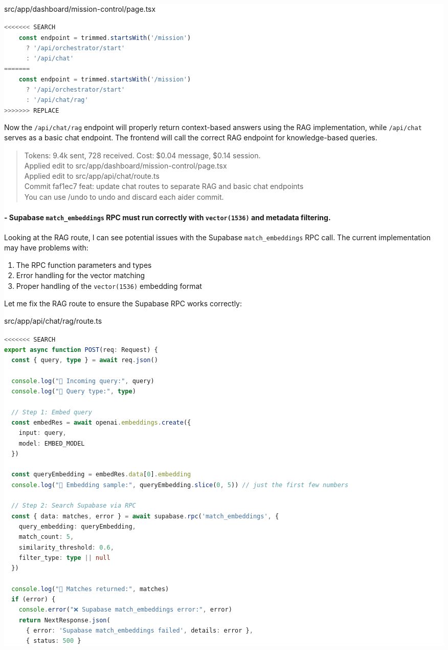 src/app/dashboard/mission-control/page.tsx
```typescript
<<<<<<< SEARCH
    const endpoint = trimmed.startsWith('/mission')
      ? '/api/orchestrator/start'
      : '/api/chat'
=======
    const endpoint = trimmed.startsWith('/mission')
      ? '/api/orchestrator/start'
      : '/api/chat/rag'
>>>>>>> REPLACE
```

Now the `/api/chat/rag` endpoint will properly return context-based answers using the RAG implementation, while `/api/chat` serves as a basic chat endpoint. The frontend will call the correct RAG endpoint for knowledge-based queries.

> Tokens: 9.4k sent, 728 received. Cost: $0.04 message, $0.14 session.  
> Applied edit to src/app/dashboard/mission-control/page.tsx  
> Applied edit to src/app/api/chat/route.ts  
> Commit faf1ec7 feat: update chat routes to separate RAG and basic chat endpoints  
> You can use /undo to undo and discard each aider commit.  

#### - Supabase `match_embeddings` RPC must run correctly with `vector(1536)` and metadata filtering.  

Looking at the RAG route, I can see potential issues with the Supabase `match_embeddings` RPC call. The current implementation may have problems with:

1. The RPC function parameters and types
2. Error handling for the vector matching
3. Proper handling of the `vector(1536)` embedding format

Let me fix the RAG route to ensure the Supabase RPC works correctly:

src/app/api/chat/rag/route.ts
```typescript
<<<<<<< SEARCH
export async function POST(req: Request) {
  const { query, type } = await req.json()

  console.log("🧪 Incoming query:", query)
  console.log("🧪 Query type:", type)

  // Step 1: Embed query
  const embedRes = await openai.embeddings.create({
    input: query,
    model: EMBED_MODEL
  })

  const queryEmbedding = embedRes.data[0].embedding
  console.log("🧪 Embedding sample:", queryEmbedding.slice(0, 5)) // just the first few numbers

  // Step 2: Search Supabase via RPC
  const { data: matches, error } = await supabase.rpc('match_embeddings', {
    query_embedding: queryEmbedding,
    match_count: 5,
    similarity_threshold: 0.6,
    filter_type: type || null
  })

  console.log("🧪 Matches returned:", matches)
  if (error) {
    console.error("❌ Supabase match_embeddings error:", error)
    return NextResponse.json(
      { error: 'Supabase match_embeddings failed', details: error },
      { status: 500 }
```